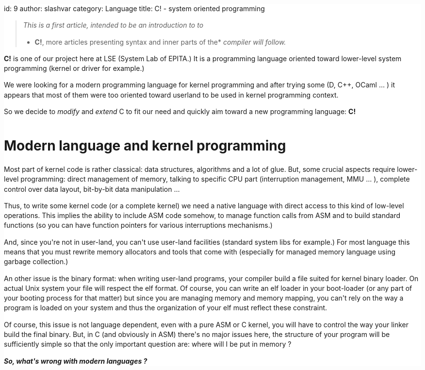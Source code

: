 id: 9
author: slashvar
category: Language
title: C! - system oriented programming

> *This is a first article, intended to be an introduction to to*
> * **C!**, more articles presenting syntax and inner parts of the*
> *compiler will follow.*

**C!** is one of our project here at LSE (System Lab of EPITA.) It is a
programming language oriented toward lower-level system programming (kernel or
driver for example.)

We were looking for a modern programming language for kernel programming and
after trying some (D, C++, OCaml … ) it appears that most of them were too
oriented toward userland to be used in kernel programming context.

So we decide to *modify* and *extend* C to fit our need and quickly aim toward
a new programming language: **C!**

# Modern language and kernel programming

Most part of kernel code is rather classical: data structures, algorithms and
a lot of glue. But, some crucial aspects require lower-level programming:
direct management of memory, talking to specific CPU part (interruption
management, MMU … ), complete control over data layout, bit-by-bit data
manipulation …

Thus, to write some kernel code (or a complete kernel) we need a native
language with direct access to this kind of low-level operations. This implies
the ability to include ASM code somehow, to manage function calls from ASM and
to build standard functions (so you can have function pointers for various
interruptions mechanisms.)

And, since you're not in user-land, you can't use user-land facilities
(standard system libs for example.) For most language this means that you must
rewrite memory allocators and tools that come with (especially for managed
memory language using garbage collection.)

An other issue is the binary format: when writing user-land programs, your
compiler build a file suited for kernel binary loader. On actual Unix system
your file will respect the elf format. Of course, you can write an elf loader
in your boot-loader (or any part of your booting process for that matter) but
since you are managing memory and memory mapping, you can't rely on the way a
program is loaded on your system and thus the organization of your elf must
reflect these constraint.

Of course, this issue is not language dependent, even with a pure ASM or C
kernel, you will have to control the way your linker build the final
binary. But, in C (and obviously in ASM) there's no major issues here, the
structure of your program will be sufficiently simple so that the only
important question are: where will I be put in memory ?

***So, what's wrong with modern languages ?***
